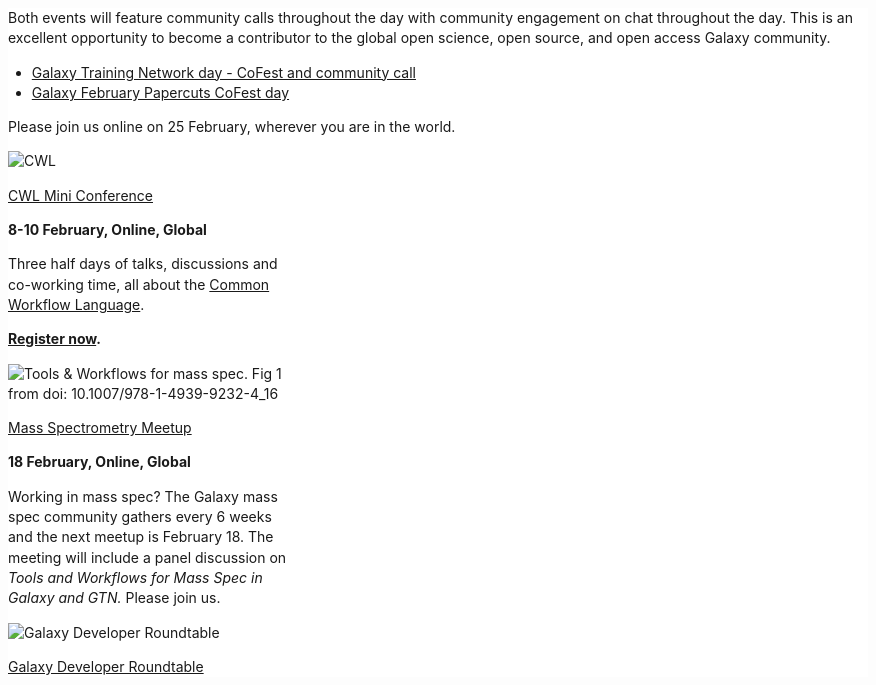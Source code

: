 Both events will feature community calls throughout the day with community engagement on chat throughout the day.  This is an excellent opportunity to become a contributor to the global open science, open source, and open access Galaxy community.

- [Galaxy Training Network day -  CoFest and community call](/events/2021-02-gtn/)
- [Galaxy February Papercuts CoFest day](/events/2021-02-papercuts/)

Please join us online on 25 February, wherever you are in the world.
</div>



<div class="card border-info" style="min-width: 12rem; max-width: 20rem">
<img class="card-img-top" src="/images/logos/cwl-logo-small-trans.png" alt="CWL" />
<div class="card-header trim-p">

[CWL Mini Conference](https://github.com/common-workflow-language/common-workflow-language/wiki/2021-CWL-Mini-Conference)

</div>

**8-10 February, Online, Global**

Three half days of talks, discussions and co-working time, all about the [Common Workflow Language](https://www.commonwl.org/).

**[Register now](https://docs.google.com/forms/d/e/1FAIpQLSfls3QLbjqNCn4a0bE8ICjlmza3h93Sq-zV81VC_OxNybSAxA/viewform).**

</div>



<div class="card border-info" style="min-width: 18rem; max-width: 20rem">
<div class="trim-p">

![Tools & Workflows for mass spec. Fig 1 from doi: 10.1007/978-1-4939-9232-4_16](/events/2021-02-mass-spec/fig1.png)

</div>
<div class="card-header trim-p">

[Mass Spectrometry Meetup](https://z.umn.edu/celestialmasses)

</div>

**18 February, Online, Global**

Working in mass spec?  The Galaxy mass spec community gathers every 6 weeks and the next meetup is February 18.  The meeting will include a panel discussion on *Tools and Workflows for Mass Spec in Galaxy and GTN.*  Please join us.

</div>




<div class="card border-info" style="min-width: 16rem; max-width: 20rem">
<img class="card-img-top" src="/images/galaxy-logos/galaxy-developer-roundtable-wide-600.png" alt="Galaxy Developer Roundtable" />
<div class="card-header trim-p">

[Galaxy Developer Roundtable](/community/devroundtable/)
